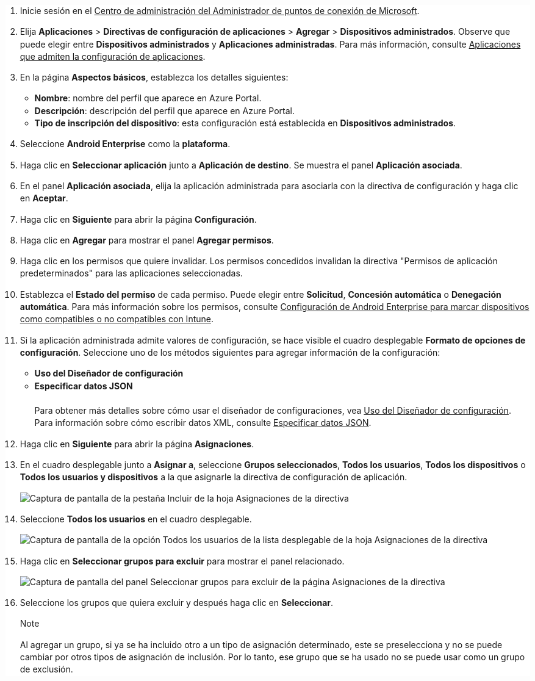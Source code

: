 1. Inicie sesión en el [Centro de administración del Administrador de puntos de conexión de Microsoft](https://go.microsoft.com/fwlink/?linkid=2109431).
2. Elija **Aplicaciones** > **Directivas de configuración de aplicaciones** > **Agregar** > **Dispositivos administrados**. Observe que puede elegir entre **Dispositivos administrados** y **Aplicaciones administradas**. Para más información, consulte [Aplicaciones que admiten la configuración de aplicaciones](app-configuration-policies-overview.md#apps-that-support-app-configuration).
3. En la página **Aspectos básicos**, establezca los detalles siguientes:
    - **Nombre**: nombre del perfil que aparece en Azure Portal.
    - **Descripción**: descripción del perfil que aparece en Azure Portal.
    - **Tipo de inscripción del dispositivo**: esta configuración está establecida en **Dispositivos administrados**.
4. Seleccione **Android Enterprise** como la **plataforma**.
5. Haga clic en **Seleccionar aplicación** junto a **Aplicación de destino**. Se muestra el panel **Aplicación asociada**. 
6. En el panel **Aplicación asociada**, elija la aplicación administrada para asociarla con la directiva de configuración y haga clic en **Aceptar**.
7. Haga clic en **Siguiente** para abrir la página **Configuración**.
8. Haga clic en **Agregar** para mostrar el panel **Agregar permisos**.
9. Haga clic en los permisos que quiere invalidar. Los permisos concedidos invalidan la directiva "Permisos de aplicación predeterminados" para las aplicaciones seleccionadas.
10. Establezca el **Estado del permiso** de cada permiso. Puede elegir entre **Solicitud**, **Concesión automática** o **Denegación automática**. Para más información sobre los permisos, consulte [Configuración de Android Enterprise para marcar dispositivos como compatibles o no compatibles con Intune](../protect/compliance-policy-create-android-for-work.md).
11. Si la aplicación administrada admite valores de configuración, se hace visible el cuadro desplegable **Formato de opciones de configuración**. Seleccione uno de los métodos siguientes para agregar información de la configuración:
    - **Uso del Diseñador de configuración**
    - **Especificar datos JSON**<br><br>
    Para obtener más detalles sobre cómo usar el diseñador de configuraciones, vea [Uso del Diseñador de configuración](#use-the-configuration-designer). Para información sobre cómo escribir datos XML, consulte [Especificar datos JSON](#enter-json-data).
12. Haga clic en **Siguiente** para abrir la página **Asignaciones**.
13. En el cuadro desplegable junto a **Asignar a**, seleccione **Grupos seleccionados**, **Todos los usuarios**, **Todos los dispositivos** o **Todos los usuarios y dispositivos** a la que asignarle la directiva de configuración de aplicación.

    ![Captura de pantalla de la pestaña Incluir de la hoja Asignaciones de la directiva](./media/app-configuration-policies-use-ios/app-config-policy01.png)

14. Seleccione **Todos los usuarios** en el cuadro desplegable.

    ![Captura de pantalla de la opción Todos los usuarios de la lista desplegable de la hoja Asignaciones de la directiva](./media/app-configuration-policies-use-ios/app-config-policy02.png)

15. Haga clic en **Seleccionar grupos para excluir** para mostrar el panel relacionado.

    ![Captura de pantalla del panel Seleccionar grupos para excluir de la página Asignaciones de la directiva](./media/app-configuration-policies-use-ios/app-config-policy03.png)

16. Seleccione los grupos que quiera excluir y después haga clic en **Seleccionar**.

    >[!NOTE]
    >Al agregar un grupo, si ya se ha incluido otro a un tipo de asignación determinado, este se preselecciona y no se puede cambiar por otros tipos de asignación de inclusión. Por lo tanto, ese grupo que se ha usado no se puede usar como un grupo de exclusión.
